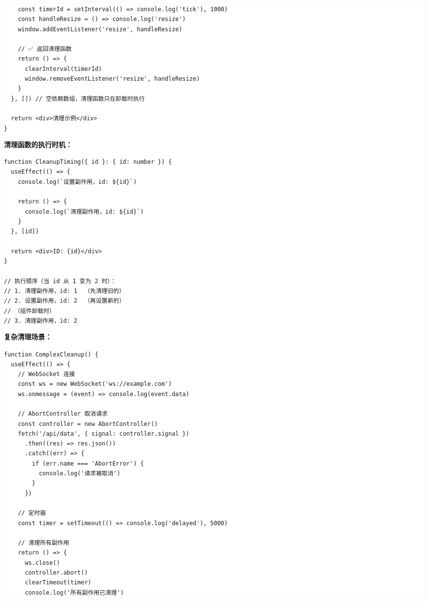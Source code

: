 ```tsx
    const timerId = setInterval(() => console.log('tick'), 1000)
    const handleResize = () => console.log('resize')
    window.addEventListener('resize', handleResize)

    // ✅ 返回清理函数
    return () => {
      clearInterval(timerId)
      window.removeEventListener('resize', handleResize)
    }
  }, []) // 空依赖数组，清理函数只在卸载时执行

  return <div>清理示例</div>
}
```

**清理函数的执行时机：**

```tsx
function CleanupTiming({ id }: { id: number }) {
  useEffect(() => {
    console.log(`设置副作用，id: ${id}`)

    return () => {
      console.log(`清理副作用，id: ${id}`)
    }
  }, [id])

  return <div>ID: {id}</div>
}

// 执行顺序（当 id 从 1 变为 2 时）：
// 1. 清理副作用，id: 1  （先清理旧的）
// 2. 设置副作用，id: 2  （再设置新的）
// （组件卸载时）
// 3. 清理副作用，id: 2
```

**复杂清理场景：**

```tsx
function ComplexCleanup() {
  useEffect(() => {
    // WebSocket 连接
    const ws = new WebSocket('ws://example.com')
    ws.onmessage = (event) => console.log(event.data)

    // AbortController 取消请求
    const controller = new AbortController()
    fetch('/api/data', { signal: controller.signal })
      .then((res) => res.json())
      .catch((err) => {
        if (err.name === 'AbortError') {
          console.log('请求被取消')
        }
      })

    // 定时器
    const timer = setTimeout(() => console.log('delayed'), 5000)

    // 清理所有副作用
    return () => {
      ws.close()
      controller.abort()
      clearTimeout(timer)
      console.log('所有副作用已清理')
```

[1]: https://react.dev/reference/react/useEffect
[2]: https://react.dev/reference/react/Component#alternatives
[3]: https://overreacted.io/a-complete-guide-to-useeffect/